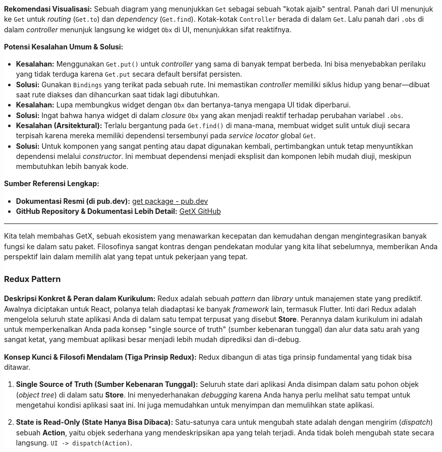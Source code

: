 **Rekomendasi Visualisasi:**
Sebuah diagram yang menunjukkan `Get` sebagai sebuah "kotak ajaib" sentral. Panah dari UI menunjuk ke `Get` untuk _routing_ (`Get.to`) dan _dependency_ (`Get.find`). Kotak-kotak `Controller` berada di dalam `Get`. Lalu panah dari `.obs` di dalam _controller_ menunjuk langsung ke widget `Obx` di UI, menunjukkan sifat reaktifnya.

**Potensi Kesalahan Umum & Solusi:**

- **Kesalahan:** Menggunakan `Get.put()` untuk _controller_ yang sama di banyak tempat berbeda. Ini bisa menyebabkan perilaku yang tidak terduga karena `Get.put` secara default bersifat persisten.
- **Solusi:** Gunakan `Bindings` yang terikat pada sebuah rute. Ini memastikan _controller_ memiliki siklus hidup yang benar—dibuat saat rute diakses dan dihancurkan saat tidak lagi dibutuhkan.
- **Kesalahan:** Lupa membungkus widget dengan `Obx` dan bertanya-tanya mengapa UI tidak diperbarui.
- **Solusi:** Ingat bahwa hanya widget di dalam _closure_ `Obx` yang akan menjadi reaktif terhadap perubahan variabel `.obs`.
- **Kesalahan (Arsitektural):** Terlalu bergantung pada `Get.find()` di mana-mana, membuat widget sulit untuk diuji secara terpisah karena mereka memiliki dependensi tersembunyi pada _service locator_ global `Get`.
- **Solusi:** Untuk komponen yang sangat penting atau dapat digunakan kembali, pertimbangkan untuk tetap menyuntikkan dependensi melalui _constructor_. Ini membuat dependensi menjadi eksplisit dan komponen lebih mudah diuji, meskipun membutuhkan lebih banyak kode.

**Sumber Referensi Lengkap:**

- **Dokumentasi Resmi (di pub.dev):** [get package - pub.dev](https://pub.dev/packages/get)
- **GitHub Repository & Dokumentasi Lebih Detail:** [GetX GitHub](https://github.com/jonataslaw/getx)

---

Kita telah membahas GetX, sebuah ekosistem yang menawarkan kecepatan dan kemudahan dengan mengintegrasikan banyak fungsi ke dalam satu paket. Filosofinya sangat kontras dengan pendekatan modular yang kita lihat sebelumnya, memberikan Anda perspektif lain dalam memilih alat yang tepat untuk pekerjaan yang tepat.

### **Redux Pattern**

**Deskripsi Konkret & Peran dalam Kurikulum:**
Redux adalah sebuah _pattern_ dan _library_ untuk manajemen state yang prediktif. Awalnya diciptakan untuk React, polanya telah diadaptasi ke banyak _framework_ lain, termasuk Flutter. Inti dari Redux adalah mengelola seluruh state aplikasi Anda di dalam satu tempat terpusat yang disebut **Store**. Perannya dalam kurikulum ini adalah untuk memperkenalkan Anda pada konsep "single source of truth" (sumber kebenaran tunggal) dan alur data satu arah yang sangat ketat, yang membuat aplikasi besar menjadi lebih mudah diprediksi dan di-debug.

**Konsep Kunci & Filosofi Mendalam (Tiga Prinsip Redux):**
Redux dibangun di atas tiga prinsip fundamental yang tidak bisa ditawar.

1.  **Single Source of Truth (Sumber Kebenaran Tunggal):** Seluruh state dari aplikasi Anda disimpan dalam satu pohon objek (_object tree_) di dalam satu **Store**. Ini menyederhanakan _debugging_ karena Anda hanya perlu melihat satu tempat untuk mengetahui kondisi aplikasi saat ini. Ini juga memudahkan untuk menyimpan dan memulihkan state aplikasi.

2.  **State is Read-Only (State Hanya Bisa Dibaca):** Satu-satunya cara untuk mengubah state adalah dengan mengirim (_dispatch_) sebuah **Action**, yaitu objek sederhana yang mendeskripsikan apa yang telah terjadi. Anda tidak boleh mengubah state secara langsung. `UI -> dispatch(Action)`.
